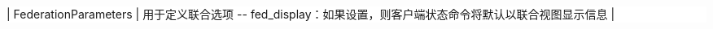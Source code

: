 | FederationParameters          | 用于定义联合选项 -- fed_display：如果设置，则客户端状态命令将默认以联合视图显示信息                                                                                                                                                                                                                                                                                                                                                                                                                                                                                                                                                                                                                                                                                                                                                                                                                                                                                                                                                                                                                                                                                                                                                                                                                                                                                                                                                                                                                                                                                                                                                                                                                                                                                                                                                                                                                                                                                                                                                                                                                                                                                                                                                                                                                                                                                                                                                                                                                                                                                                                                                                                                                                                                                                                                                                                                                                                                                                                                                                                                                                                                                                                                                                                                                                                                                        |
